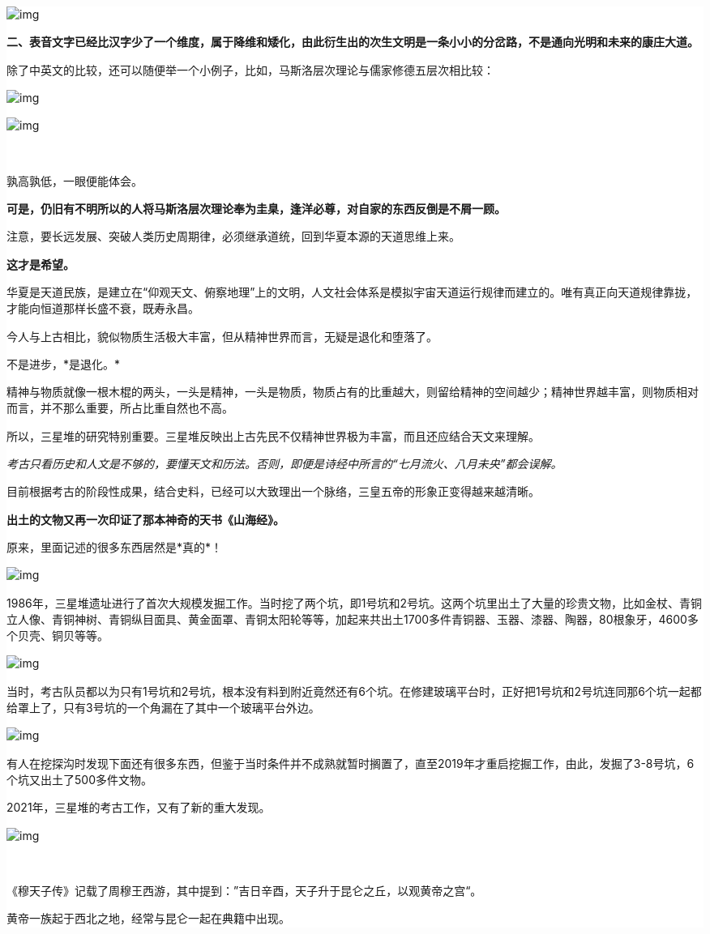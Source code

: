 ![img](./img/68-14.jpeg)

**二、表音文字已经比汉字少了一个维度，属于降维和矮化，由此衍生出的次生文明是一条小小的分岔路，不是通向光明和未来的康庄大道。**

除了中英文的比较，还可以随便举一个小例子，比如，马斯洛层次理论与儒家修德五层次相比较：

![img](./img/68-15.jpeg)

![img](./img/68-16.jpeg)

 

孰高孰低，一眼便能体会。

**可是，仍旧有不明所以的人将马斯洛层次理论奉为圭臬，逢洋必尊，对自家的东西反倒是不屑一顾。**

注意，要长远发展、突破人类历史周期律，必须继承道统，回到华夏本源的天道思维上来。

**这才是希望。**

华夏是天道民族，是建立在“仰观天文、俯察地理”上的文明，人文社会体系是模拟宇宙天道运行规律而建立的。唯有真正向天道规律靠拢，才能向恒道那样长盛不衰，既寿永昌。

今人与上古相比，貌似物质生活极大丰富，但从精神世界而言，无疑是退化和堕落了。

不是进步，\*是退化。\*

精神与物质就像一根木棍的两头，一头是精神，一头是物质，物质占有的比重越大，则留给精神的空间越少；精神世界越丰富，则物质相对而言，并不那么重要，所占比重自然也不高。

所以，三星堆的研究特别重要。三星堆反映出上古先民不仅精神世界极为丰富，而且还应结合天文来理解。

*考古只看历史和人文是不够的，要懂天文和历法。否则，即便是诗经中所言的“七月流火、八月未央”都会误解。*

目前根据考古的阶段性成果，结合史料，已经可以大致理出一个脉络，三皇五帝的形象正变得越来越清晰。

**出土的文物又再一次印证了那本神奇的天书《山海经》。**

原来，里面记述的很多东西居然是\*真的\*！

![img](./img/68-17.jpeg)

1986年，三星堆遗址进行了首次大规模发掘工作。当时挖了两个坑，即1号坑和2号坑。这两个坑里出土了大量的珍贵文物，比如金杖、青铜立人像、青铜神树、青铜纵目面具、黄金面罩、青铜太阳轮等等，加起来共出土1700多件青铜器、玉器、漆器、陶器，80根象牙，4600多个贝壳、铜贝等等。

![img](./img/68-18.jpeg)

当时，考古队员都以为只有1号坑和2号坑，根本没有料到附近竟然还有6个坑。在修建玻璃平台时，正好把1号坑和2号坑连同那6个坑一起都给罩上了，只有3号坑的一个角漏在了其中一个玻璃平台外边。

![img](./img/68-19.jpeg)

有人在挖探沟时发现下面还有很多东西，但鉴于当时条件并不成熟就暂时搁置了，直至2019年才重启挖掘工作，由此，发掘了3-8号坑，6个坑又出土了500多件文物。

2021年，三星堆的考古工作，又有了新的重大发现。

![img](./img/68-20.jpeg)

 

《穆天子传》记载了周穆王西游，其中提到：”吉日辛酉，天子升于昆仑之丘，以观黄帝之宫“。

黄帝一族起于西北之地，经常与昆仑一起在典籍中出现。
